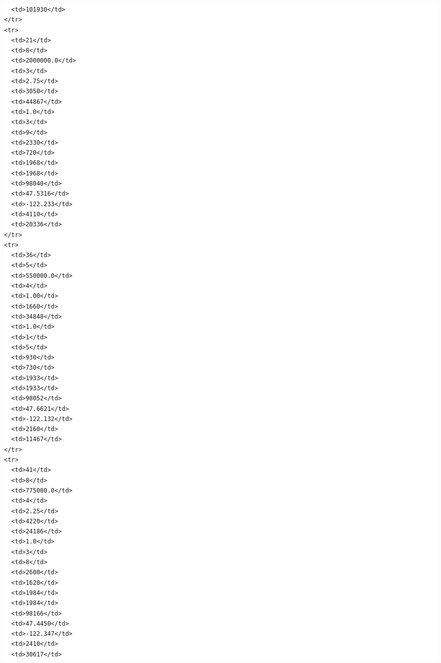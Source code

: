       <td>101930</td>
    </tr>
    <tr>
      <td>21</td>
      <td>8</td>
      <td>2000000.0</td>
      <td>3</td>
      <td>2.75</td>
      <td>3050</td>
      <td>44867</td>
      <td>1.0</td>
      <td>3</td>
      <td>9</td>
      <td>2330</td>
      <td>720</td>
      <td>1968</td>
      <td>1968</td>
      <td>98040</td>
      <td>47.5316</td>
      <td>-122.233</td>
      <td>4110</td>
      <td>20336</td>
    </tr>
    <tr>
      <td>36</td>
      <td>5</td>
      <td>550000.0</td>
      <td>4</td>
      <td>1.00</td>
      <td>1660</td>
      <td>34848</td>
      <td>1.0</td>
      <td>1</td>
      <td>5</td>
      <td>930</td>
      <td>730</td>
      <td>1933</td>
      <td>1933</td>
      <td>98052</td>
      <td>47.6621</td>
      <td>-122.132</td>
      <td>2160</td>
      <td>11467</td>
    </tr>
    <tr>
      <td>41</td>
      <td>8</td>
      <td>775000.0</td>
      <td>4</td>
      <td>2.25</td>
      <td>4220</td>
      <td>24186</td>
      <td>1.0</td>
      <td>3</td>
      <td>8</td>
      <td>2600</td>
      <td>1620</td>
      <td>1984</td>
      <td>1984</td>
      <td>98166</td>
      <td>47.4450</td>
      <td>-122.347</td>
      <td>2410</td>
      <td>30617</td>